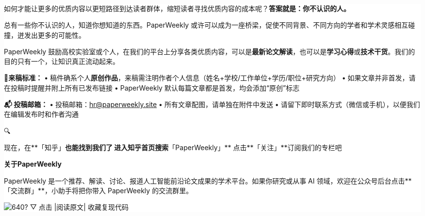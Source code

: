 如何才能让更多的优质内容以更短路径到达读者群体，缩短读者寻找优质内容的成本呢？**答案就是：你不认识的人。**

总有一些你不认识的人，知道你想知道的东西。PaperWeekly 或许可以成为一座桥梁，促使不同背景、不同方向的学者和学术灵感相互碰撞，迸发出更多的可能性。

PaperWeekly 鼓励高校实验室或个人，在我们的平台上分享各类优质内容，可以是**最新论文解读**，也可以是**学习心得**或**技术干货**。我们的目的只有一个，让知识真正流动起来。

📝**来稿标准：**
• 稿件确系个人**原创作品**，来稿需注明作者个人信息（姓名+学校/工作单位+学历/职位+研究方向）
• 如果文章并非首发，请在投稿时提醒并附上所有已发布链接
• PaperWeekly 默认每篇文章都是首发，均会添加“原创”标志

**📬 投稿邮箱：**
• 投稿邮箱：hr@paperweekly.site
• 所有文章配图，请单独在附件中发送
• 请留下即时联系方式（微信或手机），以便我们在编辑发布时和作者沟通



🔍

现在，在**「知乎」**也能找到我们了
进入知乎首页搜索**「PaperWeekly」**
点击**「关注」**订阅我们的专栏吧


**关于PaperWeekly**

PaperWeekly 是一个推荐、解读、讨论、报道人工智能前沿论文成果的学术平台。如果你研究或从事 AI 领域，欢迎在公众号后台点击**「交流群」**，小助手将把你带入 PaperWeekly 的交流群里。

![640?](https://ss.csdn.net/p?https://mmbiz.qpic.cn/mmbiz_gif/VBcD02jFhgkXb8A1kiafKxib8NXiaPMU8mQvRWVBtFNic4G5b5GDD7YdwrsCAicOc8kp5tdEOU3x7ufnleSbKkiaj5Dg/640?)
▽ 点击 |阅读原文| 收藏复现代码


